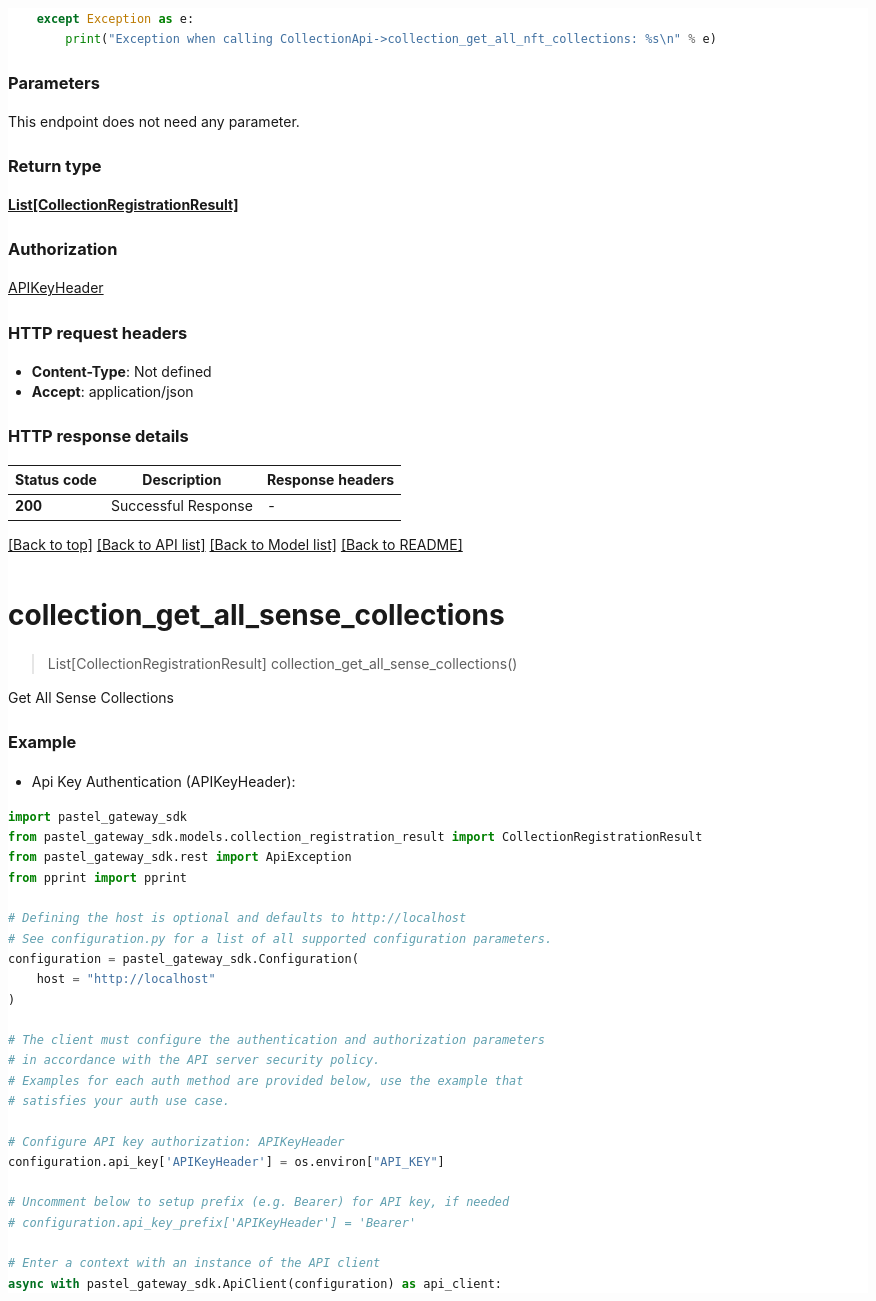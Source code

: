 ```python
    except Exception as e:
        print("Exception when calling CollectionApi->collection_get_all_nft_collections: %s\n" % e)
```



### Parameters

This endpoint does not need any parameter.

### Return type

[**List[CollectionRegistrationResult]**](CollectionRegistrationResult.md)

### Authorization

[APIKeyHeader](../README.md#APIKeyHeader)

### HTTP request headers

 - **Content-Type**: Not defined
 - **Accept**: application/json

### HTTP response details

| Status code | Description | Response headers |
|-------------|-------------|------------------|
**200** | Successful Response |  -  |

[[Back to top]](#) [[Back to API list]](../README.md#documentation-for-api-endpoints) [[Back to Model list]](../README.md#documentation-for-models) [[Back to README]](../README.md)

# **collection_get_all_sense_collections**
> List[CollectionRegistrationResult] collection_get_all_sense_collections()

Get All Sense Collections

### Example

* Api Key Authentication (APIKeyHeader):

```python
import pastel_gateway_sdk
from pastel_gateway_sdk.models.collection_registration_result import CollectionRegistrationResult
from pastel_gateway_sdk.rest import ApiException
from pprint import pprint

# Defining the host is optional and defaults to http://localhost
# See configuration.py for a list of all supported configuration parameters.
configuration = pastel_gateway_sdk.Configuration(
    host = "http://localhost"
)

# The client must configure the authentication and authorization parameters
# in accordance with the API server security policy.
# Examples for each auth method are provided below, use the example that
# satisfies your auth use case.

# Configure API key authorization: APIKeyHeader
configuration.api_key['APIKeyHeader'] = os.environ["API_KEY"]

# Uncomment below to setup prefix (e.g. Bearer) for API key, if needed
# configuration.api_key_prefix['APIKeyHeader'] = 'Bearer'

# Enter a context with an instance of the API client
async with pastel_gateway_sdk.ApiClient(configuration) as api_client:
```